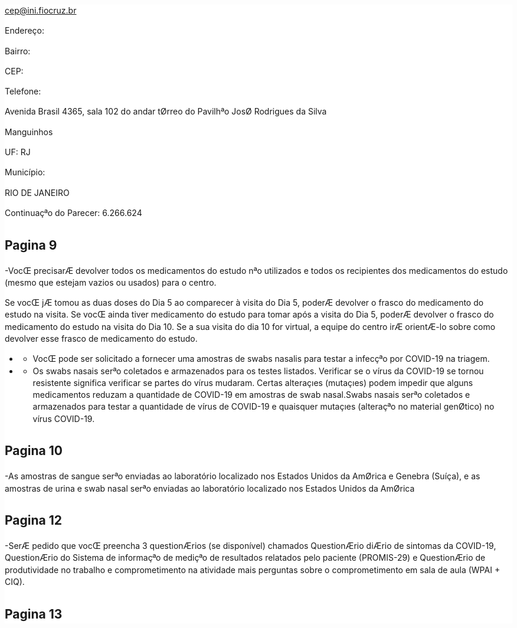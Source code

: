 cep@ini.fiocruz.br

Endereço:

Bairro:

CEP:

Telefone:

Avenida Brasil 4365, sala 102 do andar tØrreo do Pavilhªo JosØ Rodrigues da Silva

Manguinhos

UF: RJ

Município:

RIO DE JANEIRO

Continuaçªo do Parecer: 6.266.624

## Pagina 9

-VocŒ precisarÆ devolver todos os medicamentos do estudo nªo utilizados e todos os recipientes dos medicamentos do estudo (mesmo que estejam vazios ou usados) para o centro.

Se vocŒ jÆ tomou as duas doses do Dia 5 ao comparecer à visita do Dia 5, poderÆ devolver o frasco do medicamento do estudo na visita. Se vocŒ ainda tiver medicamento do estudo para tomar após a visita do Dia 5, poderÆ devolver o frasco do medicamento do estudo na visita do Dia 10. Se a sua visita do dia 10 for virtual, a equipe do centro irÆ orientÆ-lo sobre como devolver esse frasco de medicamento do estudo.

- - VocŒ pode ser solicitado a fornecer uma amostras de swabs nasalis para testar a infecçªo por COVID-19 na triagem.
- - Os swabs nasais serªo coletados e armazenados para os testes listados. Verificar se o vírus da COVID-19 se tornou resistente significa verificar se partes do vírus mudaram. Certas alteraçıes (mutaçıes) podem impedir que alguns medicamentos reduzam a quantidade de COVID-19 em amostras de swab nasal.Swabs nasais serªo coletados e armazenados para testar a quantidade de vírus de COVID-19 e quaisquer mutaçıes (alteraçªo no material genØtico) no vírus COVID-19.

## Pagina 10

-As amostras de sangue serªo enviadas ao laboratório localizado nos Estados Unidos da AmØrica e Genebra (Suíça), e as amostras de urina e swab nasal serªo enviadas ao laboratório localizado nos Estados Unidos da AmØrica

## Pagina 12

-SerÆ pedido que vocŒ preencha 3 questionÆrios (se disponível) chamados QuestionÆrio diÆrio de sintomas da COVID-19, QuestionÆrio do Sistema de informaçªo de mediçªo de resultados relatados pelo paciente (PROMIS-29) e QuestionÆrio de produtividade no trabalho e comprometimento na atividade mais perguntas sobre o comprometimento em sala de aula (WPAI + CIQ).

## Pagina 13
